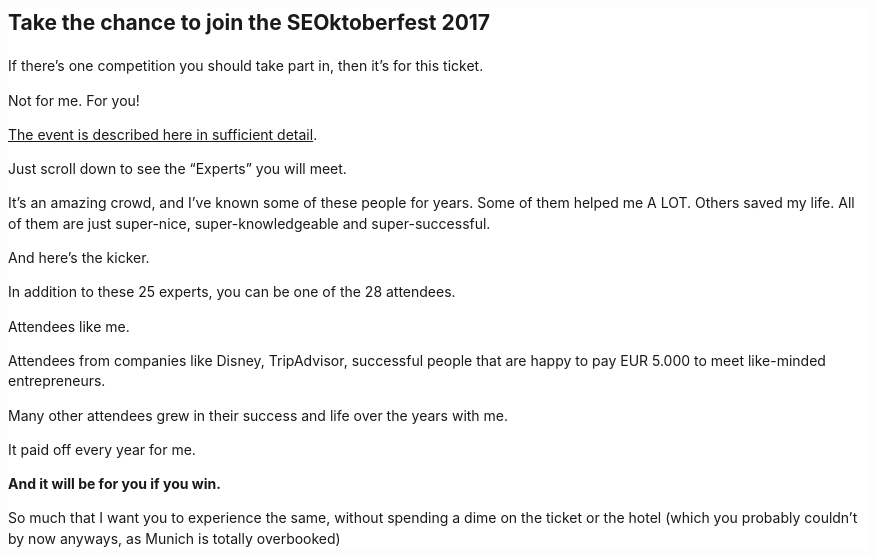 



## Take the chance to join the SEOktoberfest 2017




If there’s one competition you should take part in, then it’s for this ticket.




Not for me. For you!




[The event is described here in sufficient detail](http://www.seoktoberfest.net/).




Just scroll down to see the “Experts” you will meet.




It’s an amazing crowd, and I’ve known some of these people for years. Some of them helped me A LOT. Others saved my life. All of them are just super-nice, super-knowledgeable and super-successful.




And here’s the kicker.




In addition to these 25 experts, you can be one of the 28 attendees.




Attendees like me.




Attendees from companies like Disney, TripAdvisor, successful people that are happy to pay EUR 5.000 to meet like-minded entrepreneurs.




Many other attendees grew in their success and life over the years with me.




It paid off every year for me.




**And it will be for you if you win.**




So much that I want you to experience the same, without spending a dime on the ticket or the hotel (which you probably couldn’t by now anyways, as Munich is totally overbooked)



